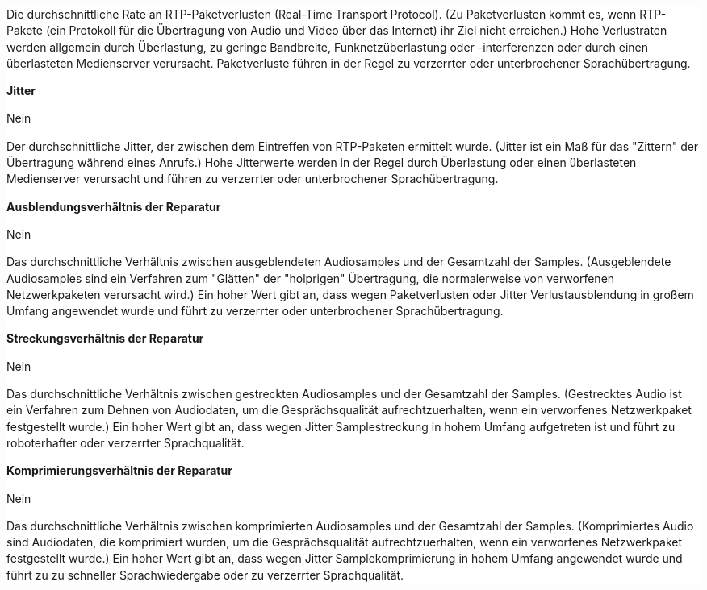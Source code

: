 <td><p>Die durchschnittliche Rate an RTP-Paketverlusten (Real-Time Transport Protocol). (Zu Paketverlusten kommt es, wenn RTP-Pakete (ein Protokoll für die Übertragung von Audio und Video über das Internet) ihr Ziel nicht erreichen.) Hohe Verlustraten werden allgemein durch Überlastung, zu geringe Bandbreite, Funknetzüberlastung oder -interferenzen oder durch einen überlasteten Medienserver verursacht. Paketverluste führen in der Regel zu verzerrter oder unterbrochener Sprachübertragung.</p></td>
</tr>
<tr class="even">
<td><p><strong>Jitter</strong></p></td>
<td><p>Nein</p></td>
<td><p>Der durchschnittliche Jitter, der zwischen dem Eintreffen von RTP-Paketen ermittelt wurde. (Jitter ist ein Maß für das &quot;Zittern&quot; der Übertragung während eines Anrufs.) Hohe Jitterwerte werden in der Regel durch Überlastung oder einen überlasteten Medienserver verursacht und führen zu verzerrter oder unterbrochener Sprachübertragung.</p></td>
</tr>
<tr class="odd">
<td><p><strong>Ausblendungsverhältnis der Reparatur</strong></p></td>
<td><p>Nein</p></td>
<td><p>Das durchschnittliche Verhältnis zwischen ausgeblendeten Audiosamples und der Gesamtzahl der Samples. (Ausgeblendete Audiosamples sind ein Verfahren zum &quot;Glätten&quot; der &quot;holprigen&quot; Übertragung, die normalerweise von verworfenen Netzwerkpaketen verursacht wird.) Ein hoher Wert gibt an, dass wegen Paketverlusten oder Jitter Verlustausblendung in großem Umfang angewendet wurde und führt zu verzerrter oder unterbrochener Sprachübertragung.</p></td>
</tr>
<tr class="even">
<td><p><strong>Streckungsverhältnis der Reparatur</strong></p></td>
<td><p>Nein</p></td>
<td><p>Das durchschnittliche Verhältnis zwischen gestreckten Audiosamples und der Gesamtzahl der Samples. (Gestrecktes Audio ist ein Verfahren zum Dehnen von Audiodaten, um die Gesprächsqualität aufrechtzuerhalten, wenn ein verworfenes Netzwerkpaket festgestellt wurde.) Ein hoher Wert gibt an, dass wegen Jitter Samplestreckung in hohem Umfang aufgetreten ist und führt zu roboterhafter oder verzerrter Sprachqualität.</p></td>
</tr>
<tr class="odd">
<td><p><strong>Komprimierungsverhältnis der Reparatur</strong></p></td>
<td><p>Nein</p></td>
<td><p>Das durchschnittliche Verhältnis zwischen komprimierten Audiosamples und der Gesamtzahl der Samples. (Komprimiertes Audio sind Audiodaten, die komprimiert wurden, um die Gesprächsqualität aufrechtzuerhalten, wenn ein verworfenes Netzwerkpaket festgestellt wurde.) Ein hoher Wert gibt an, dass wegen Jitter Samplekomprimierung in hohem Umfang angewendet wurde und führt zu zu schneller Sprachwiedergabe oder zu verzerrter Sprachqualität.</p></td>
</tr>
</tbody>
</table>

